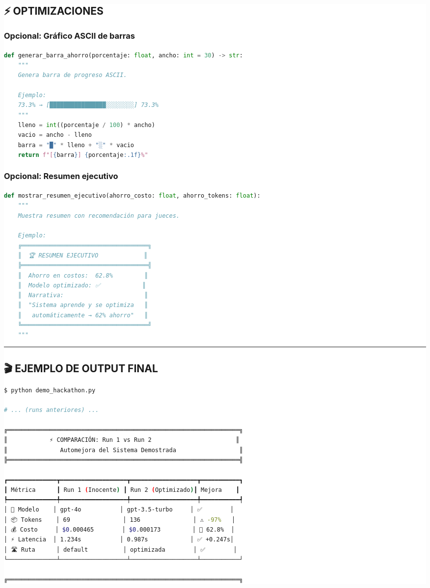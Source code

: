 
## ⚡ OPTIMIZACIONES

### Opcional: Gráfico ASCII de barras

```python
def generar_barra_ahorro(porcentaje: float, ancho: int = 30) -> str:
    """
    Genera barra de progreso ASCII.
    
    Ejemplo:
    73.3% → [████████████████░░░░░░░░] 73.3%
    """
    lleno = int((porcentaje / 100) * ancho)
    vacio = ancho - lleno
    barra = "█" * lleno + "░" * vacio
    return f"[{barra}] {porcentaje:.1f}%"
```

### Opcional: Resumen ejecutivo

```python
def mostrar_resumen_ejecutivo(ahorro_costo: float, ahorro_tokens: float):
    """
    Muestra resumen con recomendación para jueces.
    
    Ejemplo:
    ╔════════════════════════════════════╗
    ║  🏆 RESUMEN EJECUTIVO             ║
    ╠════════════════════════════════════╣
    ║  Ahorro en costos:  62.8%         ║
    ║  Modelo optimizado: ✅            ║
    ║  Narrativa:                       ║
    ║  "Sistema aprende y se optimiza   ║
    ║   automáticamente → 62% ahorro"   ║
    ╚════════════════════════════════════╝
    """
```

---

## 🎬 EJEMPLO DE OUTPUT FINAL

```bash
$ python demo_hackathon.py

# ... (runs anteriores) ...

╔══════════════════════════════════════════════════════════════════╗
║            ⚡ COMPARACIÓN: Run 1 vs Run 2                        ║
║               Automejora del Sistema Demostrada                  ║
╠══════════════════════════════════════════════════════════════════╣

┏━━━━━━━━━━━━━━┳━━━━━━━━━━━━━━━━━━━┳━━━━━━━━━━━━━━━━━━━┳━━━━━━━━━━━┓
┃ Métrica      ┃ Run 1 (Inocente) ┃ Run 2 (Optimizado)┃ Mejora    ┃
┡━━━━━━━━━━━━━━╇━━━━━━━━━━━━━━━━━━━╇━━━━━━━━━━━━━━━━━━━╇━━━━━━━━━━━┩
│ 🤖 Modelo    │ gpt-4o           │ gpt-3.5-turbo     │ ✅        │
│ 📦 Tokens    │ 69               │ 136               │ ⚠️ -97%   │
│ 💰 Costo     │ $0.000465        │ $0.000173         │ 🎉 62.8%  │
│ ⚡ Latencia  │ 1.234s           │ 0.987s            │ ✅ +0.247s│
│ 🛣️ Ruta      │ default          │ optimizada        │ ✅        │
└──────────────┴───────────────────┴───────────────────┴───────────┘

╔══════════════════════════════════════════════════════════════════╗
```